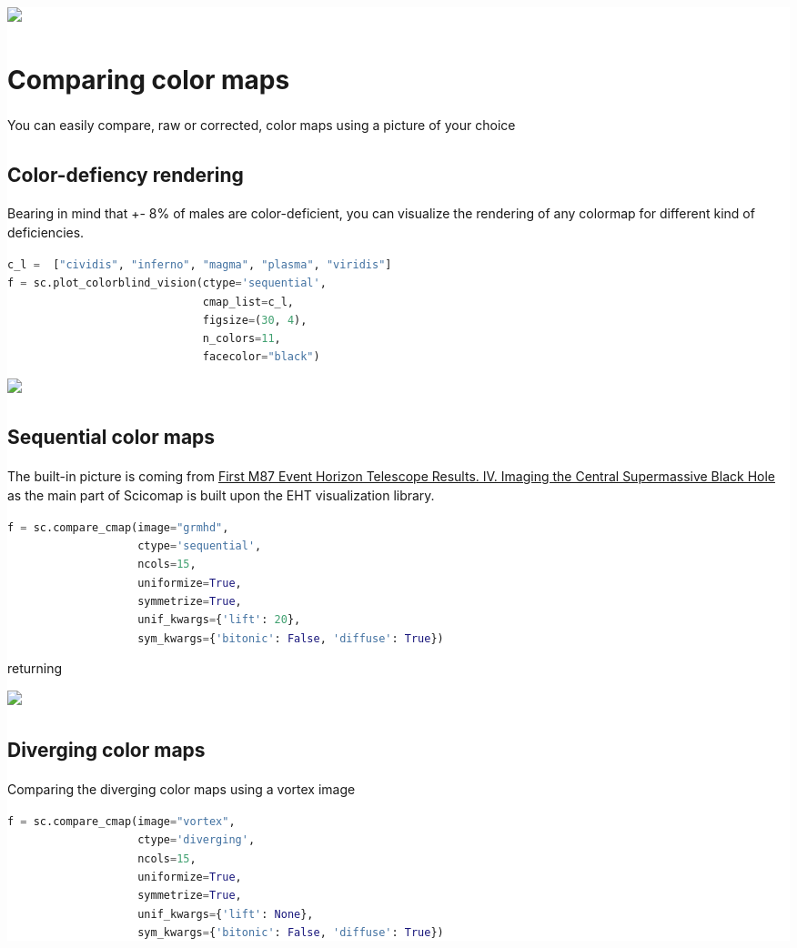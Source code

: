 <td align="left"><img src="pics/mpl2.png" width="250"/></td>

# Comparing color maps

You can easily compare, raw or corrected, color maps using a picture of your choice

## Color-defiency rendering

Bearing in mind that +- 8% of males are color-deficient, you can visualize the rendering of any colormap for different kind of deficiencies.

```python
c_l =  ["cividis", "inferno", "magma", "plasma", "viridis"]
f = sc.plot_colorblind_vision(ctype='sequential', 
                              cmap_list=c_l, 
                              figsize=(30, 4), 
                              n_colors=11, 
                              facecolor="black")
```

<td align="left"><img src="pics/color-def.png" width="1000"/></td>

## Sequential color maps

The built-in picture is coming from [First M87 Event Horizon Telescope Results. IV.
Imaging the Central Supermassive Black Hole](https://arxiv.org/ftp/arxiv/papers/1906/1906.11241.pdf) as the main part of Scicomap is built upon the EHT visualization library.

```python
f = sc.compare_cmap(image="grmhd", 
                    ctype='sequential', 
                    ncols=15, 
                    uniformize=True, 
                    symmetrize=True, 
                    unif_kwargs={'lift': 20}, 
                    sym_kwargs={'bitonic': False, 'diffuse': True})
```

returning

<td align="left"><img src="pics/grmhd.png" width="1000"/></td>

## Diverging color maps

Comparing the diverging color maps using a vortex image

```python
f = sc.compare_cmap(image="vortex", 
                    ctype='diverging', 
                    ncols=15, 
                    uniformize=True, 
                    symmetrize=True, 
                    unif_kwargs={'lift': None}, 
                    sym_kwargs={'bitonic': False, 'diffuse': True})
```
